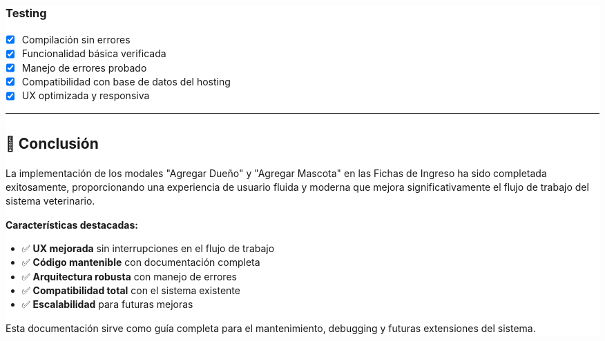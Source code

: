### **Testing**
- [x] Compilación sin errores
- [x] Funcionalidad básica verificada
- [x] Manejo de errores probado
- [x] Compatibilidad con base de datos del hosting
- [x] UX optimizada y responsiva

---

## 🎉 Conclusión

La implementación de los modales "Agregar Dueño" y "Agregar Mascota" en las Fichas de Ingreso ha sido completada exitosamente, proporcionando una experiencia de usuario fluida y moderna que mejora significativamente el flujo de trabajo del sistema veterinario.

**Características destacadas:**
- ✅ **UX mejorada** sin interrupciones en el flujo de trabajo
- ✅ **Código mantenible** con documentación completa
- ✅ **Arquitectura robusta** con manejo de errores
- ✅ **Compatibilidad total** con el sistema existente
- ✅ **Escalabilidad** para futuras mejoras

Esta documentación sirve como guía completa para el mantenimiento, debugging y futuras extensiones del sistema.
